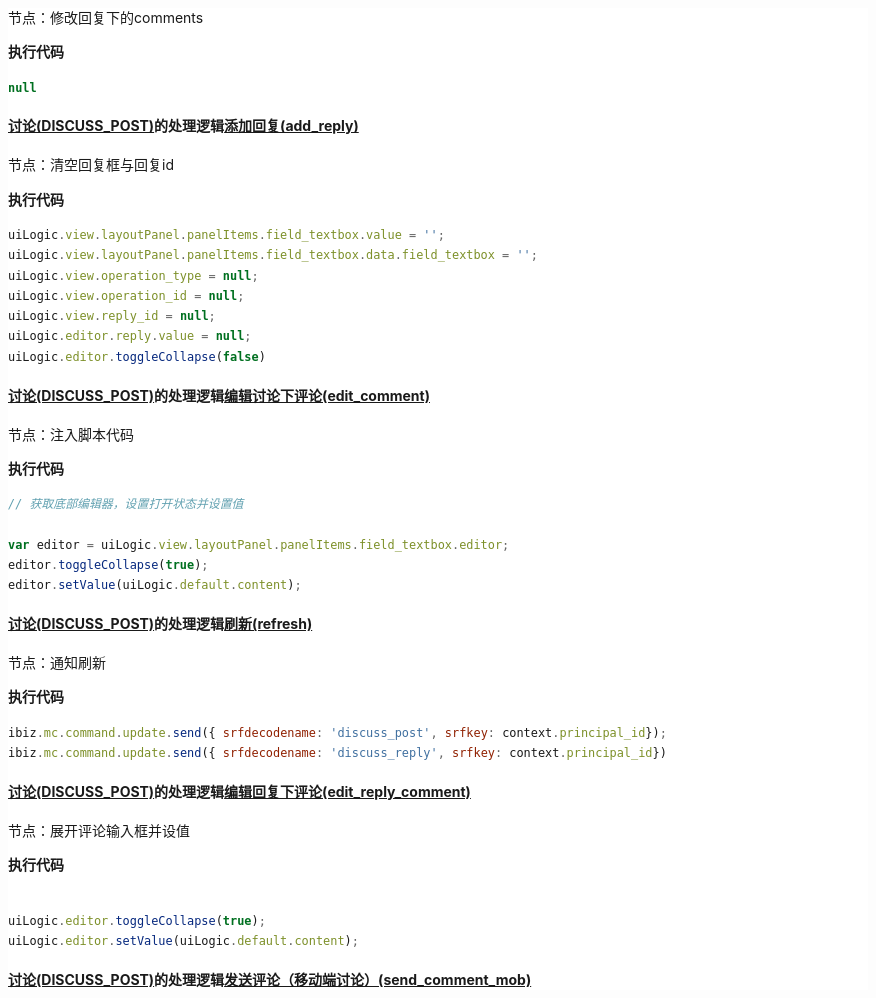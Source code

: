 节点：修改回复下的comments
<p class="panel-title"><b>执行代码</b></p>

```javascript
null
```
#### [讨论(DISCUSS_POST)](module/Team/discuss_post)的处理逻辑[添加回复(add_reply)](module/Team/discuss_post/uilogic/add_reply)

节点：清空回复框与回复id
<p class="panel-title"><b>执行代码</b></p>

```javascript
uiLogic.view.layoutPanel.panelItems.field_textbox.value = '';
uiLogic.view.layoutPanel.panelItems.field_textbox.data.field_textbox = '';
uiLogic.view.operation_type = null;
uiLogic.view.operation_id = null;
uiLogic.view.reply_id = null;
uiLogic.editor.reply.value = null;
uiLogic.editor.toggleCollapse(false)

```
#### [讨论(DISCUSS_POST)](module/Team/discuss_post)的处理逻辑[编辑讨论下评论(edit_comment)](module/Team/discuss_post/uilogic/edit_comment)

节点：注入脚本代码
<p class="panel-title"><b>执行代码</b></p>

```javascript
// 获取底部编辑器，设置打开状态并设置值

var editor = uiLogic.view.layoutPanel.panelItems.field_textbox.editor;
editor.toggleCollapse(true);
editor.setValue(uiLogic.default.content);
```
#### [讨论(DISCUSS_POST)](module/Team/discuss_post)的处理逻辑[刷新(refresh)](module/Team/discuss_post/uilogic/refresh)

节点：通知刷新
<p class="panel-title"><b>执行代码</b></p>

```javascript
ibiz.mc.command.update.send({ srfdecodename: 'discuss_post', srfkey: context.principal_id});
ibiz.mc.command.update.send({ srfdecodename: 'discuss_reply', srfkey: context.principal_id})
```
#### [讨论(DISCUSS_POST)](module/Team/discuss_post)的处理逻辑[编辑回复下评论(edit_reply_comment)](module/Team/discuss_post/uilogic/edit_reply_comment)

节点：展开评论输入框并设值
<p class="panel-title"><b>执行代码</b></p>

```javascript

uiLogic.editor.toggleCollapse(true);
uiLogic.editor.setValue(uiLogic.default.content);
```
#### [讨论(DISCUSS_POST)](module/Team/discuss_post)的处理逻辑[发送评论（移动端讨论）(send_comment_mob)](module/Team/discuss_post/uilogic/send_comment_mob)
